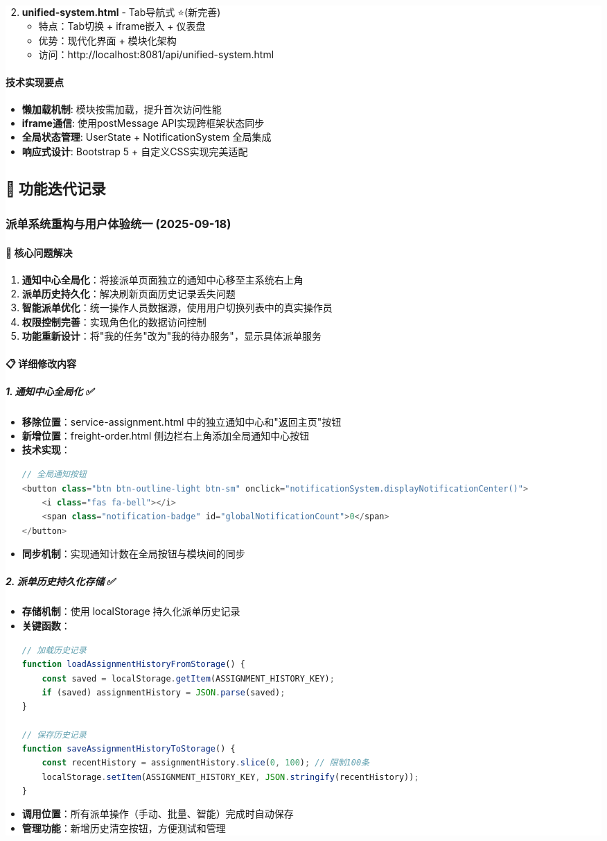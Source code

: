 2. **unified-system.html** - Tab导航式 ⭐(新完善)
   - 特点：Tab切换 + iframe嵌入 + 仪表盘
   - 优势：现代化界面 + 模块化架构
   - 访问：http://localhost:8081/api/unified-system.html

#### 技术实现要点
- **懒加载机制**: 模块按需加载，提升首次访问性能
- **iframe通信**: 使用postMessage API实现跨框架状态同步
- **全局状态管理**: UserState + NotificationSystem 全局集成
- **响应式设计**: Bootstrap 5 + 自定义CSS实现完美适配

## 🚀 功能迭代记录

### 派单系统重构与用户体验统一 (2025-09-18)

#### 🎯 核心问题解决
1. **通知中心全局化**：将接派单页面独立的通知中心移至主系统右上角
2. **派单历史持久化**：解决刷新页面历史记录丢失问题
3. **智能派单优化**：统一操作人员数据源，使用用户切换列表中的真实操作员
4. **权限控制完善**：实现角色化的数据访问控制
5. **功能重新设计**：将"我的任务"改为"我的待办服务"，显示具体派单服务

#### 📋 详细修改内容

##### 1. 通知中心全局化 ✅
- **移除位置**：service-assignment.html 中的独立通知中心和"返回主页"按钮
- **新增位置**：freight-order.html 侧边栏右上角添加全局通知中心按钮
- **技术实现**：
  ```javascript
  // 全局通知按钮
  <button class="btn btn-outline-light btn-sm" onclick="notificationSystem.displayNotificationCenter()">
      <i class="fas fa-bell"></i>
      <span class="notification-badge" id="globalNotificationCount">0</span>
  </button>
  ```
- **同步机制**：实现通知计数在全局按钮与模块间的同步

##### 2. 派单历史持久化存储 ✅
- **存储机制**：使用 localStorage 持久化派单历史记录
- **关键函数**：
  ```javascript
  // 加载历史记录
  function loadAssignmentHistoryFromStorage() {
      const saved = localStorage.getItem(ASSIGNMENT_HISTORY_KEY);
      if (saved) assignmentHistory = JSON.parse(saved);
  }
  
  // 保存历史记录
  function saveAssignmentHistoryToStorage() {
      const recentHistory = assignmentHistory.slice(0, 100); // 限制100条
      localStorage.setItem(ASSIGNMENT_HISTORY_KEY, JSON.stringify(recentHistory));
  }
  ```
- **调用位置**：所有派单操作（手动、批量、智能）完成时自动保存
- **管理功能**：新增历史清空按钮，方便测试和管理
